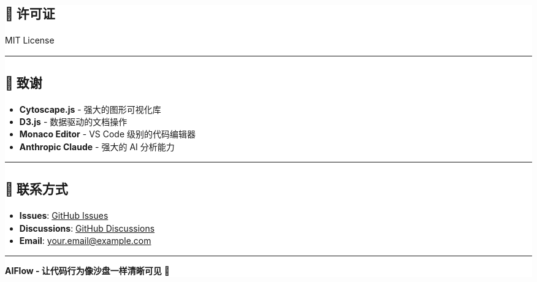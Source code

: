 
## 📄 许可证

MIT License

---

## 🙏 致谢

- **Cytoscape.js** - 强大的图形可视化库
- **D3.js** - 数据驱动的文档操作
- **Monaco Editor** - VS Code 级别的代码编辑器
- **Anthropic Claude** - 强大的 AI 分析能力

---

## 📮 联系方式

- **Issues**: [GitHub Issues](https://github.com/yourusername/aiflow/issues)
- **Discussions**: [GitHub Discussions](https://github.com/yourusername/aiflow/discussions)
- **Email**: your.email@example.com

---

**AIFlow - 让代码行为像沙盘一样清晰可见** 🚀
